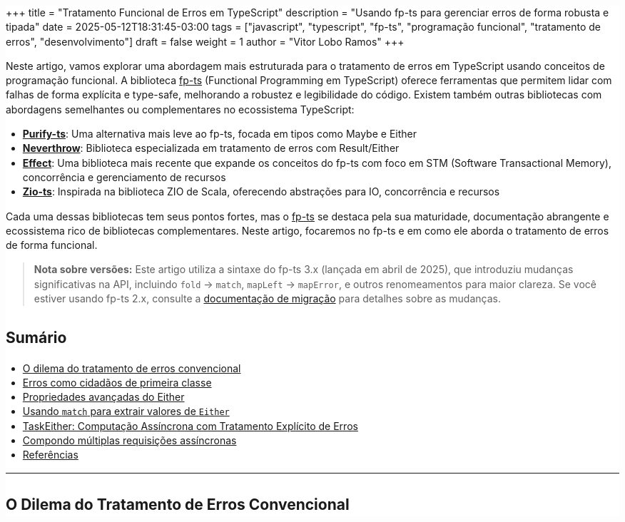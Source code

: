 +++
title = "Tratamento Funcional de Erros em TypeScript"
description = "Usando fp-ts para gerenciar erros de forma robusta e tipada"
date = 2025-05-12T18:31:45-03:00
tags = ["javascript", "typescript", "fp-ts", "programação funcional", "tratamento de erros", "desenvolvimento"]
draft = false
weight = 1
author = "Vitor Lobo Ramos"
+++


Neste artigo, vamos explorar uma abordagem mais estruturada para o tratamento de erros em TypeScript usando conceitos de programação funcional. A biblioteca [fp-ts](https://gcanti.github.io/fp-ts/) (Functional Programming em TypeScript) oferece ferramentas que permitem lidar com falhas de forma explícita e type-safe, melhorando a robustez e legibilidade do código. Existem também outras bibliotecas com abordagens semelhantes ou complementares no ecossistema TypeScript:

- [**Purify-ts**](https://github.com/purify-ts/purify-ts): Uma alternativa mais leve ao fp-ts, focada em tipos como Maybe e Either
- [**Neverthrow**](https://github.com/microsoft/neverthrow): Biblioteca especializada em tratamento de erros com Result/Either
- [**Effect**](https://github.com/Effect-TS/effect): Uma biblioteca mais recente que expande os conceitos do fp-ts com foco em STM (Software Transactional Memory), concorrência e gerenciamento de recursos
- [**Zio-ts**](https://github.com/zio/zio-ts): Inspirada na biblioteca ZIO de Scala, oferecendo abstrações para IO, concorrência e recursos

Cada uma dessas bibliotecas tem seus pontos fortes, mas o [fp-ts](https://gcanti.github.io/fp-ts/) se destaca pela sua maturidade, documentação abrangente e ecossistema rico de bibliotecas complementares. Neste artigo, focaremos no fp-ts e em como ele aborda o tratamento de erros de forma funcional.

> **Nota sobre versões:** Este artigo utiliza a sintaxe do fp-ts 3.x (lançada em abril de 2025), que introduziu mudanças significativas na API, incluindo `fold` → `match`, `mapLeft` → `mapError`, e outros renomeamentos para maior clareza. Se você estiver usando fp-ts 2.x, consulte a [documentação de migração](https://gcanti.github.io/fp-ts/guides/migration-v3.html) para detalhes sobre as mudanças.

## Sumário

- [O dilema do tratamento de erros convencional](#o-dilema-do-tratamento-de-erros-convencional)
- [Erros como cidadãos de primeira classe](#erros-como-cidadãos-de-primeira-classe)
- [Propriedades avançadas do Either](#propriedades-avançadas-do-either)
- [Usando `match` para extrair valores de `Either`](#usando-match-para-extrair-valores-de-either)
- [TaskEither: Computação Assíncrona com Tratamento Explícito de Erros](#taskeither-computação-assíncrona-com-tratamento-explícito-de-erros)
- [Compondo múltiplas requisições assíncronas](#compondo-múltiplas-requisições-assíncronas)
- [Referências](#referências)


---

## O Dilema do Tratamento de Erros Convencional
